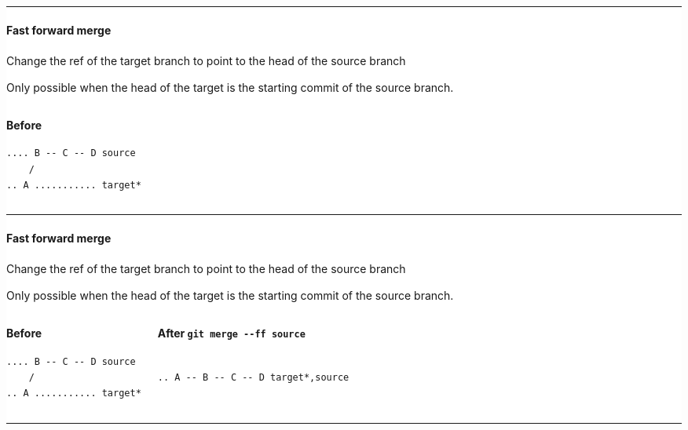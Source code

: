 </div>
</div>

---

#### Fast forward merge

Change the ref of the target branch to point to the head of the source branch

Only possible when the head of the target is the starting commit of the source branch.

<div class="columns">
<div>

**Before**
```
.... B -- C -- D source
    /
.. A ........... target*
```

</div>
<div>

</div>
</div>

---

#### Fast forward merge

Change the ref of the target branch to point to the head of the source branch

Only possible when the head of the target is the starting commit of the source branch.

<div class="columns">
<div>

**Before**
```
.... B -- C -- D source
    /
.. A ........... target*
```

</div>
<div>

**After `git merge --ff source`**
```

.. A -- B -- C -- D target*,source

```

</div>
</div>

---

